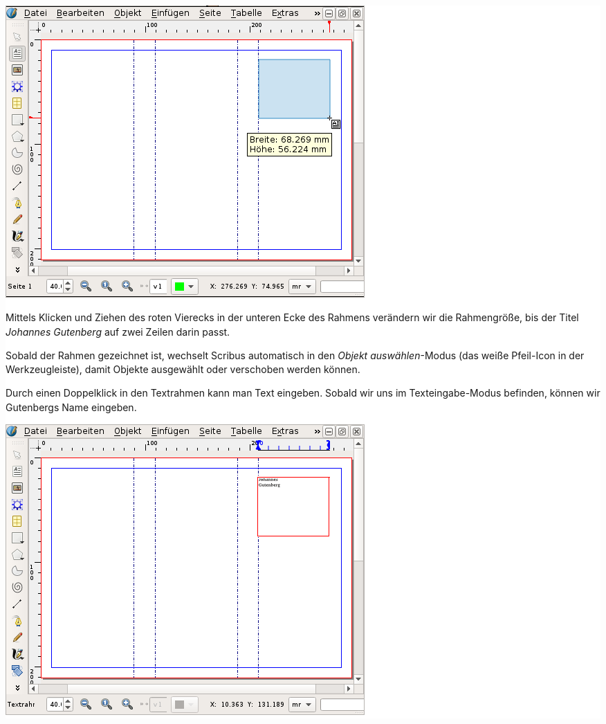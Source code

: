 ![](images/text-frame.de.png)

Mittels Klicken und Ziehen des roten Vierecks in der unteren Ecke des Rahmens verändern wir die Rahmengröße, bis der Titel _Johannes Gutenberg_ auf zwei Zeilen darin passt.

Sobald der Rahmen gezeichnet ist, wechselt Scribus automatisch in den _Objekt auswählen_-Modus (das weiße Pfeil-Icon in der Werkzeugleiste), damit Objekte ausgewählt oder verschoben werden können.

Durch einen Doppelklick in den Textrahmen kann man Text eingeben. Sobald wir uns im Texteingabe-Modus befinden, können wir Gutenbergs Name eingeben.

![](images/text-typing.de.png)
